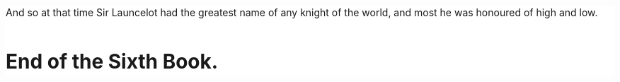 And so at that time Sir Launcelot had the greatest name of any knight
of the world, and most he was honoured of high and low.


End of the Sixth Book.
======================
